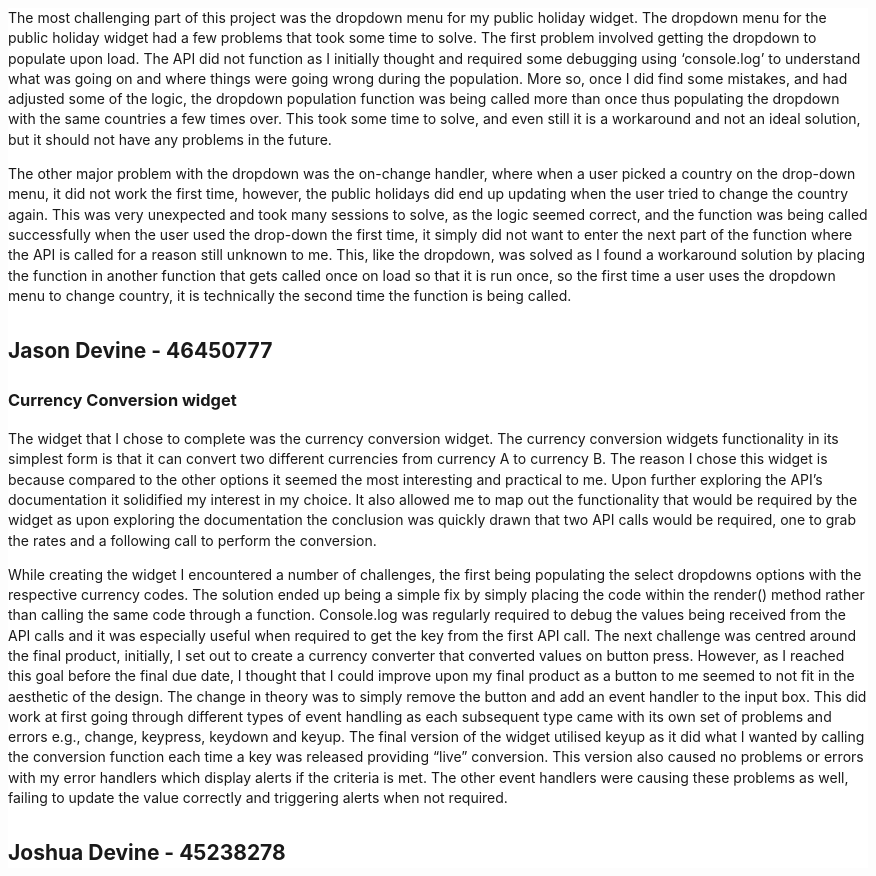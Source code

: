 The most challenging part of this project was the dropdown menu for my public holiday widget. The dropdown menu for the public holiday widget had a few problems that took some time to solve. The first problem involved getting the dropdown to populate upon load. The API did not function as I initially thought and required some debugging using ‘console.log’ to understand what was going on and where things were going wrong during the population. More so, once I did find some mistakes, and had adjusted some of the logic, the dropdown population function was being called more than once thus populating the dropdown with the same countries a few times over. This took some time to solve, and even still it is a workaround and not an ideal solution, but it should not have any problems in the future.

The other major problem with the dropdown was the on-change handler, where when a user picked a country on the drop-down menu, it did not work the first time, however, the public holidays did end up updating when the user tried to change the country again. This was very unexpected and took many sessions to solve, as the logic seemed correct, and the function was being called successfully when the user used the drop-down the first time, it simply did not want to enter the next part of the function where the API is called for a reason still unknown to me. This, like the dropdown, was solved as I found a workaround solution by placing the function in another function that gets called once on load so that it is run once, so the first time a user uses the dropdown menu to change country, it is technically the second time the function is being called.

## Jason Devine - 46450777

### Currency Conversion widget

The widget that I chose to complete was the currency conversion widget. The currency conversion widgets functionality in its simplest form is that it can convert two different currencies from currency A to currency B. The reason I chose this widget is because compared to the other options it seemed the most interesting and practical to me. Upon further exploring the API’s documentation it solidified my interest in my choice. It also allowed me to map out the functionality that would be required by the widget as upon exploring the documentation the conclusion was quickly drawn that two API calls would be required, one to grab the rates and a following call to perform the conversion.

While creating the widget I encountered a number of challenges, the first being populating the select dropdowns options with the respective currency codes. The solution ended up being a simple fix by simply placing the code within the render() method rather than calling the same code through a function. Console.log was regularly required to debug the values being received from the API calls and it was especially useful when required to get the key from the first API call. The next challenge was centred around the final product, initially, I set out to create a currency converter that converted values on button press. However, as I reached this goal before the final due date, I thought that I could improve upon my final product as a button to me seemed to not fit in the aesthetic of the design. The change in theory was to simply remove the button and add an event handler to the input box. This did work at first going through different types of event handling as each subsequent type came with its own set of problems and errors e.g., change, keypress, keydown and keyup. The final version of the widget utilised keyup as it did what I wanted by calling the conversion function each time a key was released providing “live” conversion. This version also caused no problems or errors with my error handlers which display alerts if the criteria is met. The other event handlers were causing these problems as well, failing to update the value correctly and triggering alerts when not required.

## Joshua Devine - 45238278

